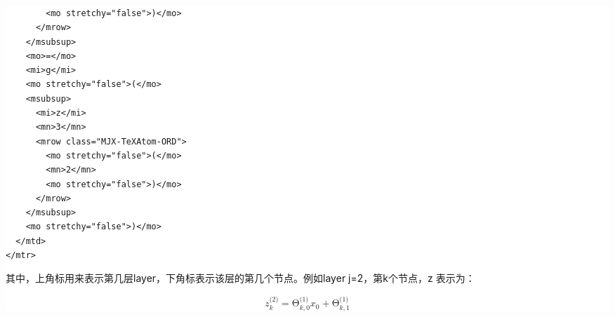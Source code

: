             <mo stretchy="false">)</mo>
          </mrow>
        </msubsup>
        <mo>=</mo>
        <mi>g</mi>
        <mo stretchy="false">(</mo>
        <msubsup>
          <mi>z</mi>
          <mn>3</mn>
          <mrow class="MJX-TeXAtom-ORD">
            <mo stretchy="false">(</mo>
            <mn>2</mn>
            <mo stretchy="false">)</mo>
          </mrow>
        </msubsup>
        <mo stretchy="false">)</mo>
      </mtd>
    </mtr>
  </mtable>
</math>

其中，上角标用来表示第几层layer，下角标表示该层的第几个节点。例如layer j=2，第k个节点，z 表示为：

<math display="block" xmlns="http://www.w3.org/1998/Math/MathML">
  <msubsup>
    <mi>z</mi>
    <mi>k</mi>
    <mrow class="MJX-TeXAtom-ORD">
      <mo stretchy="false">(</mo>
      <mn>2</mn>
      <mo stretchy="false">)</mo>
    </mrow>
  </msubsup>
  <mo>=</mo>
  <msubsup>
    <mi mathvariant="normal">&#x0398;<!-- Θ --></mi>
    <mrow class="MJX-TeXAtom-ORD">
      <mi>k</mi>
      <mo>,</mo>
      <mn>0</mn>
    </mrow>
    <mrow class="MJX-TeXAtom-ORD">
      <mo stretchy="false">(</mo>
      <mn>1</mn>
      <mo stretchy="false">)</mo>
    </mrow>
  </msubsup>
  <msub>
    <mi>x</mi>
    <mn>0</mn>
  </msub>
  <mo>+</mo>
  <msubsup>
    <mi mathvariant="normal">&#x0398;<!-- Θ --></mi>
    <mrow class="MJX-TeXAtom-ORD">
      <mi>k</mi>
      <mo>,</mo>
      <mn>1</mn>
    </mrow>
    <mrow class="MJX-TeXAtom-ORD">
      <mo stretchy="false">(</mo>
      <mn>1</mn>
      <mo stretchy="false">)</mo>
    </mrow>
